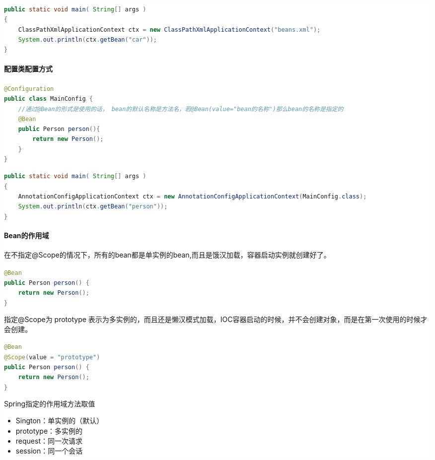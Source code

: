 ```java
public static void main( String[] args )
{
    ClassPathXmlApplicationContext ctx = new ClassPathXmlApplicationContext("beans.xml");
    System.out.println(ctx.getBean("car"));
}

```

#### 配置类配置方式
```java
@Configuration
public class MainConfig {
    //通过@Bean的形式是使用的话， bean的默认名称是方法名，若@Bean(value="bean的名称")那么bean的名称是指定的
    @Bean
    public Person person(){
        return new Person();
    }   
}
```

```java
public static void main( String[] args )
{
    AnnotationConfigApplicationContext ctx = new AnnotationConfigApplicationContext(MainConfig.class);
    System.out.println(ctx.getBean("person"));
}
```

#### Bean的作用域
在不指定@Scope的情况下，所有的bean都是单实例的bean,而且是饿汉加载，容器启动实例就创建好了。
```java
@Bean
public Person person() {
    return new Person();
}
```

指定@Scope为 prototype 表示为多实例的，而且还是懒汉模式加载，IOC容器启动的时候，并不会创建对象，而是在第一次使用的时候才会创建。

```java
@Bean
@Scope(value = "prototype")
public Person person() {
    return new Person();
}
```

Spring指定的作用域方法取值
- Sington：单实例的（默认）
- prototype：多实例的
- request：同一次请求
- session：同一个会话
